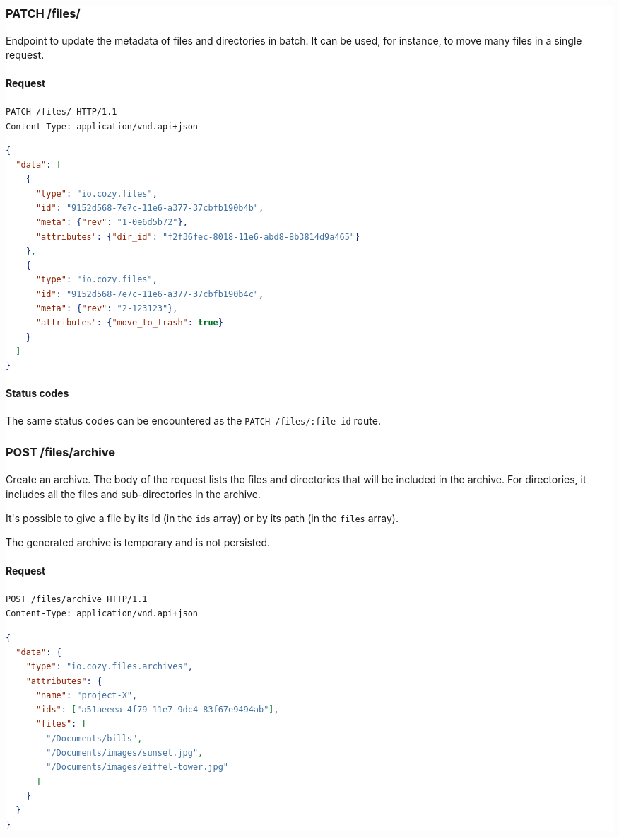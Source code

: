 ### PATCH /files/

Endpoint to update the metadata of files and directories in batch. It can be
used, for instance, to move many files in a single request.

#### Request

```http
PATCH /files/ HTTP/1.1
Content-Type: application/vnd.api+json
```

```json
{
  "data": [
    {
      "type": "io.cozy.files",
      "id": "9152d568-7e7c-11e6-a377-37cbfb190b4b",
      "meta": {"rev": "1-0e6d5b72"},
      "attributes": {"dir_id": "f2f36fec-8018-11e6-abd8-8b3814d9a465"}
    },
    {
      "type": "io.cozy.files",
      "id": "9152d568-7e7c-11e6-a377-37cbfb190b4c",
      "meta": {"rev": "2-123123"},
      "attributes": {"move_to_trash": true}
    }
  ]
}
```

#### Status codes

The same status codes can be encountered as the `PATCH /files/:file-id` route.

### POST /files/archive

Create an archive. The body of the request lists the files and directories that
will be included in the archive. For directories, it includes all the files and
sub-directories in the archive.

It's possible to give a file by its id (in the `ids` array) or by its path (in
the `files` array).

The generated archive is temporary and is not persisted.

#### Request

```http
POST /files/archive HTTP/1.1
Content-Type: application/vnd.api+json
```

```json
{
  "data": {
    "type": "io.cozy.files.archives",
    "attributes": {
      "name": "project-X",
      "ids": ["a51aeeea-4f79-11e7-9dc4-83f67e9494ab"],
      "files": [
        "/Documents/bills",
        "/Documents/images/sunset.jpg",
        "/Documents/images/eiffel-tower.jpg"
      ]
    }
  }
}
```